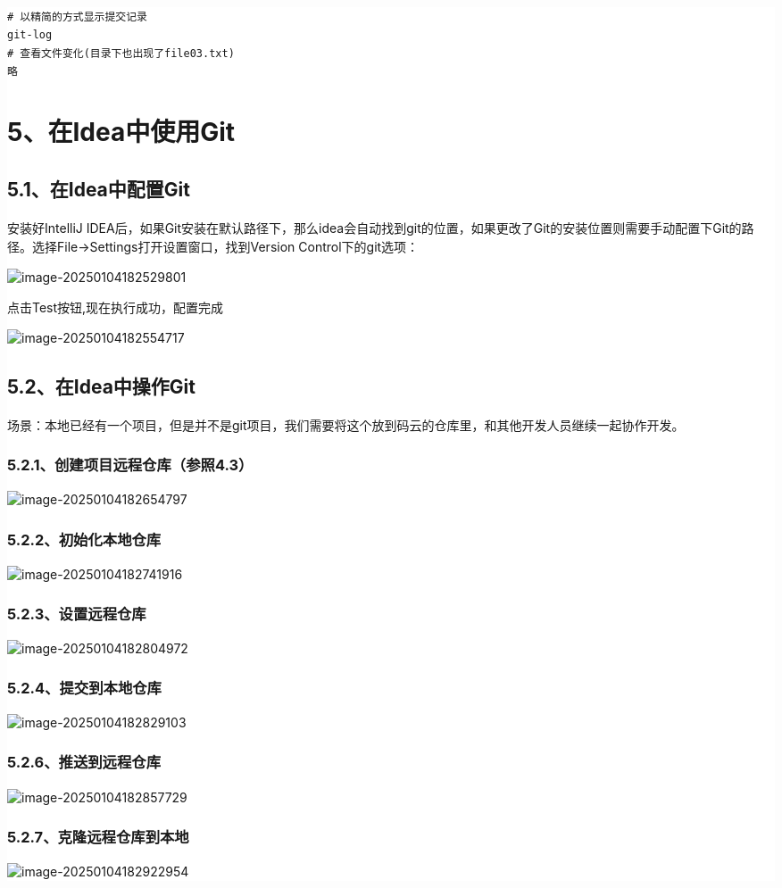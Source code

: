 ```
# 以精简的方式显示提交记录
git-log
# 查看文件变化(目录下也出现了file03.txt)
略
```

# 5、在Idea中使用Git

## 5.1、在Idea中配置Git

安装好IntelliJ IDEA后，如果Git安装在默认路径下，那么idea会自动找到git的位置，如果更改了Git的安装位置则需要手动配置下Git的路径。选择File→Settings打开设置窗口，找到Version Control下的git选项：

![image-20250104182529801](https://raw.githubusercontent.com/onetioner/img/main/PicGo/202501041825856.png)

点击Test按钮,现在执行成功，配置完成

![image-20250104182554717](https://raw.githubusercontent.com/onetioner/img/main/PicGo/202501041825773.png)

## 5.2、在Idea中操作Git

场景：本地已经有一个项目，但是并不是git项目，我们需要将这个放到码云的仓库里，和其他开发人员继续一起协作开发。

### 5.2.1、创建项目远程仓库（参照4.3）

![image-20250104182654797](https://raw.githubusercontent.com/onetioner/img/main/PicGo/202501041826848.png)

### 5.2.2、初始化本地仓库

![image-20250104182741916](https://raw.githubusercontent.com/onetioner/img/main/PicGo/202501041827975.png)

### 5.2.3、设置远程仓库

![image-20250104182804972](https://raw.githubusercontent.com/onetioner/img/main/PicGo/202501041828024.png)

### 5.2.4、提交到本地仓库

![image-20250104182829103](https://raw.githubusercontent.com/onetioner/img/main/PicGo/202501041828157.png)

### 5.2.6、推送到远程仓库

![image-20250104182857729](https://raw.githubusercontent.com/onetioner/img/main/PicGo/202501041828780.png)

### 5.2.7、克隆远程仓库到本地

![image-20250104182922954](https://raw.githubusercontent.com/onetioner/img/main/PicGo/202501041829012.png)
